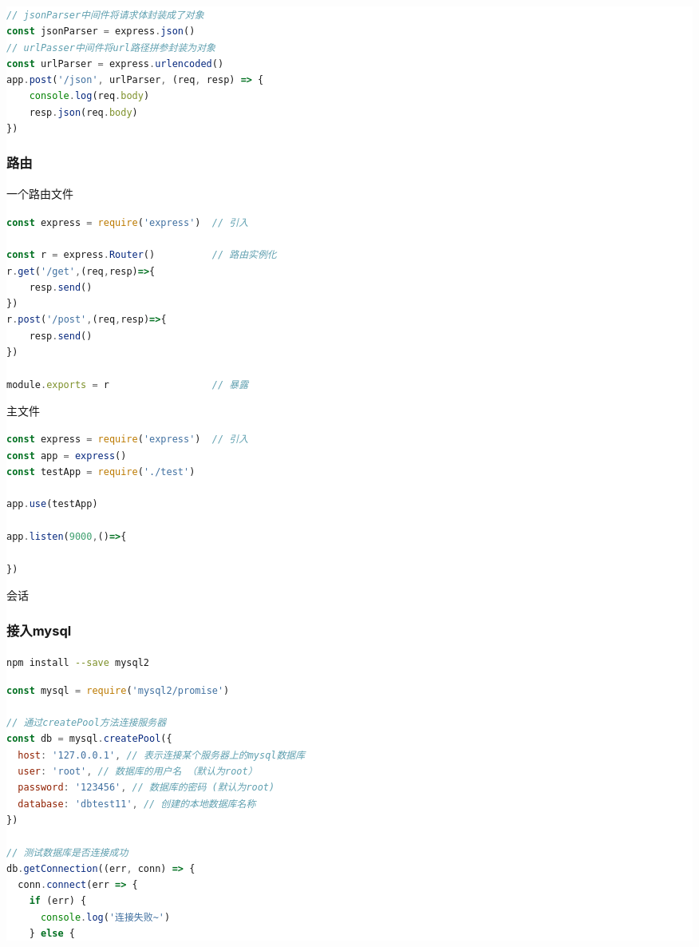 ```js
// jsonParser中间件将请求体封装成了对象
const jsonParser = express.json()
// urlPasser中间件将url路径拼参封装为对象
const urlParser = express.urlencoded()
app.post('/json', urlParser, (req, resp) => {
    console.log(req.body)
    resp.json(req.body)
})
```

### 路由

一个路由文件

```js
const express = require('express')  // 引入

const r = express.Router()          // 路由实例化
r.get('/get',(req,resp)=>{
    resp.send()
})
r.post('/post',(req,resp)=>{
    resp.send()
})

module.exports = r					// 暴露
```

主文件

```js
const express = require('express')  // 引入
const app = express()
const testApp = require('./test')

app.use(testApp)

app.listen(9000,()=>{
    
})
```

会话

### 接入mysql

```sh
npm install --save mysql2
```

```js
const mysql = require('mysql2/promise')

// 通过createPool方法连接服务器
const db = mysql.createPool({
  host: '127.0.0.1', // 表示连接某个服务器上的mysql数据库
  user: 'root', // 数据库的用户名 （默认为root）
  password: '123456', // 数据库的密码 (默认为root)
  database: 'dbtest11', // 创建的本地数据库名称
})

// 测试数据库是否连接成功
db.getConnection((err, conn) => {
  conn.connect(err => {
    if (err) {
      console.log('连接失败~')
    } else {
```